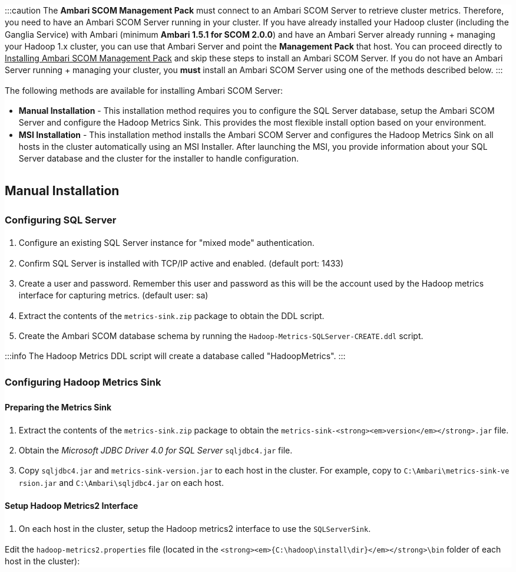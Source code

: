:::caution The **Ambari SCOM Management Pack** must connect to an Ambari SCOM Server to retrieve cluster metrics. Therefore, you need to have an Ambari SCOM Server running in your cluster. If you have already installed your Hadoop cluster (including the Ganglia Service) with Ambari (minimum **Ambari 1.5.1 for SCOM 2.0.0**) and have an Ambari Server already running + managing your Hadoop 1.x cluster, you can use that Ambari Server and point the **Management Pack** that host. You can proceed directly to [Installing Ambari SCOM Management Pack](#installing-ambari-scom-management-pack) and skip these steps to install an Ambari SCOM Server. If you do not have an Ambari Server running + managing your cluster, you **must** install an Ambari SCOM Server using one of the methods described below. :::

The following methods are available for installing Ambari SCOM Server:

- **Manual Installation** - This installation method requires you to configure the SQL Server database, setup the Ambari SCOM Server and configure the Hadoop Metrics Sink. This provides the most flexible install option based on your environment.
- **MSI Installation** - This installation method installs the Ambari SCOM Server and configures the Hadoop Metrics Sink on all hosts in the cluster automatically using an MSI Installer. After launching the MSI, you provide information about your SQL Server database and the cluster for the installer to handle configuration.

## Manual Installation

### Configuring SQL Server

1. Configure an existing SQL Server instance for "mixed mode" authentication.

2. Confirm SQL Server is installed with TCP/IP active and enabled. (default port: 1433)
3. Create a user and password. Remember this user and password as this will be the account used by the Hadoop metrics interface for capturing metrics. (default user: sa)
4. Extract the contents of the `metrics-sink.zip` package to obtain the DDL script.

5. Create the Ambari SCOM database schema by running the `Hadoop-Metrics-SQLServer-CREATE.ddl` script.

:::info The Hadoop Metrics DDL script will create a database called "HadoopMetrics". :::

### Configuring Hadoop Metrics Sink

#### Preparing the Metrics Sink

1. Extract the contents of the `metrics-sink.zip` package to obtain the `metrics-sink-<strong><em>version</em></strong>.jar` file.

2. Obtain the _Microsoft JDBC Driver 4.0 for SQL Server_ `sqljdbc4.jar` file.

3. Copy `sqljdbc4.jar` and `metrics-sink-version.jar` to each host in the cluster. For example, copy to `C:\Ambari\metrics-sink-version.jar` and `C:\Ambari\sqljdbc4.jar` on each host.

#### Setup Hadoop Metrics2 Interface

1. On each host in the cluster, setup the Hadoop metrics2 interface to use the `SQLServerSink`.

Edit the `hadoop-metrics2.properties` file (located in the `<strong><em>{C:\hadoop\install\dir}</em></strong>\bin` folder of each host in the cluster):
